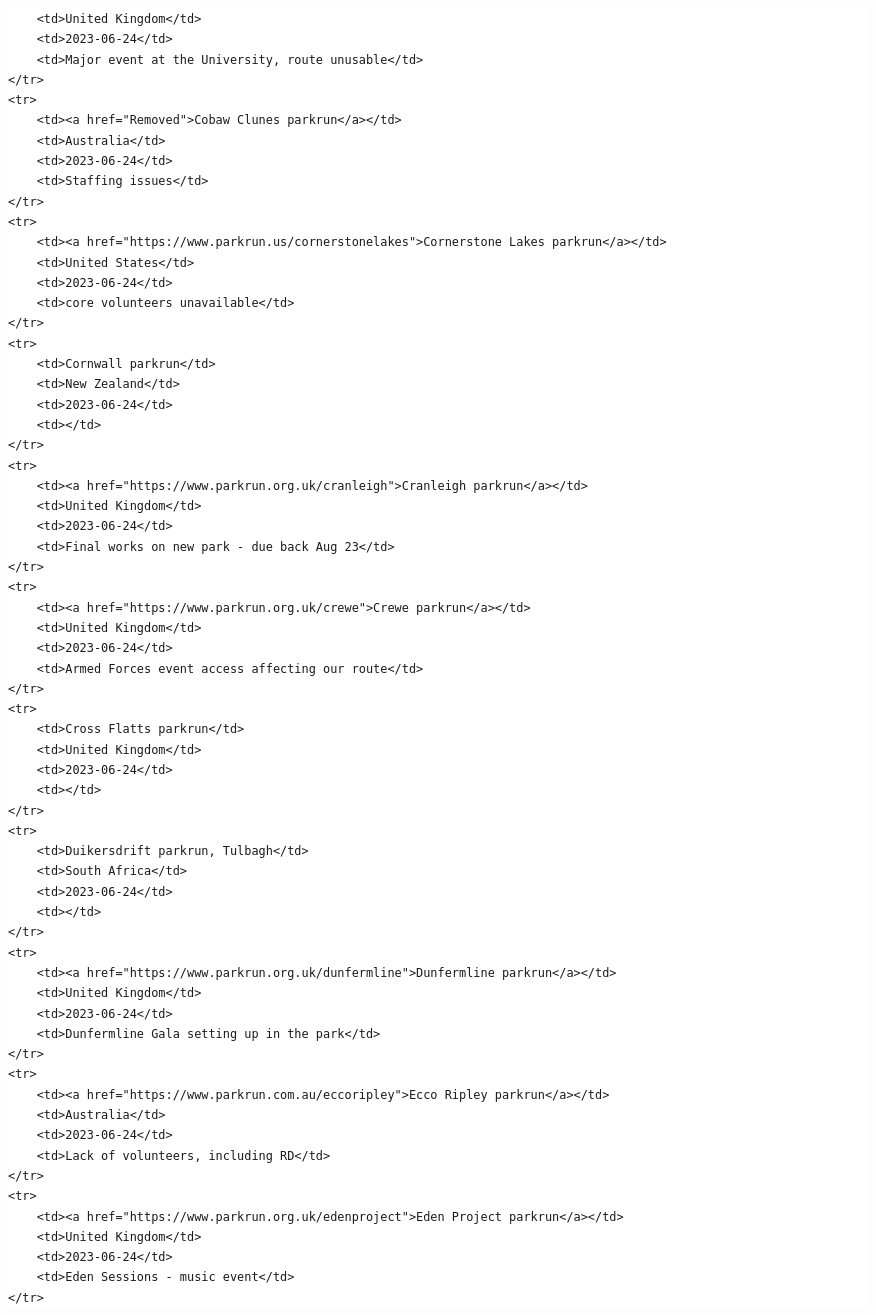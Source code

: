         <td>United Kingdom</td>
        <td>2023-06-24</td>
        <td>Major event at the University, route unusable</td>
    </tr>
    <tr>
        <td><a href="Removed">Cobaw Clunes parkrun</a></td>
        <td>Australia</td>
        <td>2023-06-24</td>
        <td>Staffing issues</td>
    </tr>
    <tr>
        <td><a href="https://www.parkrun.us/cornerstonelakes">Cornerstone Lakes parkrun</a></td>
        <td>United States</td>
        <td>2023-06-24</td>
        <td>core volunteers unavailable</td>
    </tr>
    <tr>
        <td>Cornwall parkrun</td>
        <td>New Zealand</td>
        <td>2023-06-24</td>
        <td></td>
    </tr>
    <tr>
        <td><a href="https://www.parkrun.org.uk/cranleigh">Cranleigh parkrun</a></td>
        <td>United Kingdom</td>
        <td>2023-06-24</td>
        <td>Final works on new park - due back Aug 23</td>
    </tr>
    <tr>
        <td><a href="https://www.parkrun.org.uk/crewe">Crewe parkrun</a></td>
        <td>United Kingdom</td>
        <td>2023-06-24</td>
        <td>Armed Forces event access affecting our route</td>
    </tr>
    <tr>
        <td>Cross Flatts parkrun</td>
        <td>United Kingdom</td>
        <td>2023-06-24</td>
        <td></td>
    </tr>
    <tr>
        <td>Duikersdrift parkrun, Tulbagh</td>
        <td>South Africa</td>
        <td>2023-06-24</td>
        <td></td>
    </tr>
    <tr>
        <td><a href="https://www.parkrun.org.uk/dunfermline">Dunfermline parkrun</a></td>
        <td>United Kingdom</td>
        <td>2023-06-24</td>
        <td>Dunfermline Gala setting up in the park</td>
    </tr>
    <tr>
        <td><a href="https://www.parkrun.com.au/eccoripley">Ecco Ripley parkrun</a></td>
        <td>Australia</td>
        <td>2023-06-24</td>
        <td>Lack of volunteers, including RD</td>
    </tr>
    <tr>
        <td><a href="https://www.parkrun.org.uk/edenproject">Eden Project parkrun</a></td>
        <td>United Kingdom</td>
        <td>2023-06-24</td>
        <td>Eden Sessions - music event</td>
    </tr>